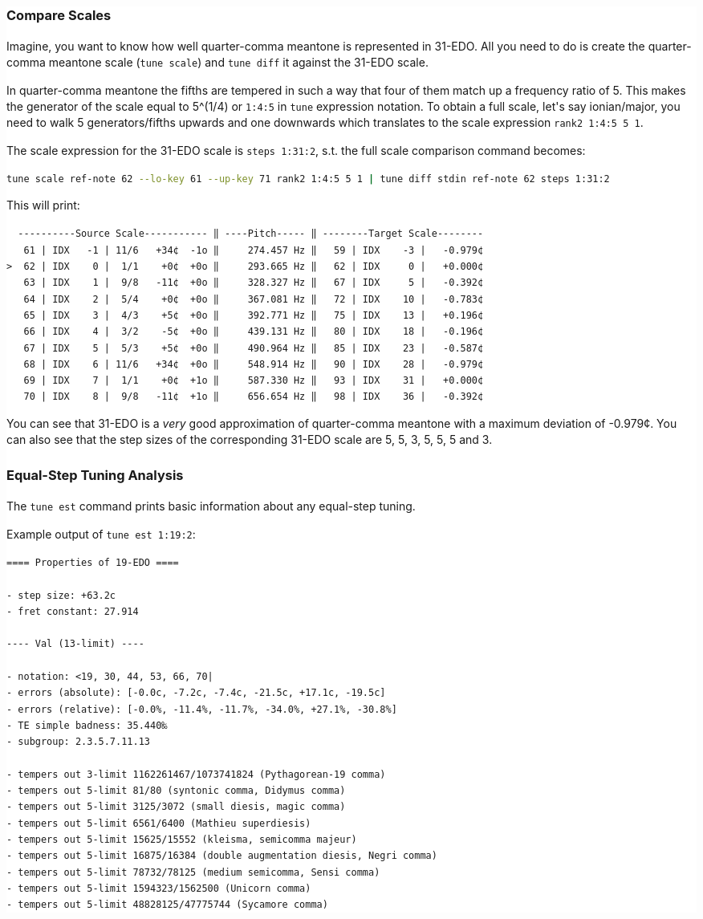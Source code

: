 ### Compare Scales

Imagine, you want to know how well quarter-comma meantone is represented in 31-EDO. All you need to do is create the quarter-comma meantone scale (`tune scale`) and `tune diff` it against the 31-EDO scale.

In quarter-comma meantone the fifths are tempered in such a way that four of them match up a frequency ratio of 5. This makes the generator of the scale equal to 5^(1/4) or `1:4:5` in `tune` expression notation. To obtain a full scale, let's say ionian/major, you need to walk 5 generators/fifths upwards and one downwards which translates to the scale expression `rank2 1:4:5 5 1`.

The scale expression for the 31-EDO scale is `steps 1:31:2`, s.t. the full scale comparison command becomes:

```bash
tune scale ref-note 62 --lo-key 61 --up-key 71 rank2 1:4:5 5 1 | tune diff stdin ref-note 62 steps 1:31:2
```

This will print:

```
  ----------Source Scale----------- ‖ ----Pitch----- ‖ --------Target Scale--------
   61 | IDX   -1 | 11/6   +34¢  -1o ‖     274.457 Hz ‖   59 | IDX    -3 |   -0.979¢
>  62 | IDX    0 |  1/1    +0¢  +0o ‖     293.665 Hz ‖   62 | IDX     0 |   +0.000¢
   63 | IDX    1 |  9/8   -11¢  +0o ‖     328.327 Hz ‖   67 | IDX     5 |   -0.392¢
   64 | IDX    2 |  5/4    +0¢  +0o ‖     367.081 Hz ‖   72 | IDX    10 |   -0.783¢
   65 | IDX    3 |  4/3    +5¢  +0o ‖     392.771 Hz ‖   75 | IDX    13 |   +0.196¢
   66 | IDX    4 |  3/2    -5¢  +0o ‖     439.131 Hz ‖   80 | IDX    18 |   -0.196¢
   67 | IDX    5 |  5/3    +5¢  +0o ‖     490.964 Hz ‖   85 | IDX    23 |   -0.587¢
   68 | IDX    6 | 11/6   +34¢  +0o ‖     548.914 Hz ‖   90 | IDX    28 |   -0.979¢
   69 | IDX    7 |  1/1    +0¢  +1o ‖     587.330 Hz ‖   93 | IDX    31 |   +0.000¢
   70 | IDX    8 |  9/8   -11¢  +1o ‖     656.654 Hz ‖   98 | IDX    36 |   -0.392¢
```

You can see that 31-EDO is a *very* good approximation of quarter-comma meantone with a maximum deviation of -0.979¢. You can also see that the step sizes of the corresponding 31-EDO scale are 5, 5, 3, 5, 5, 5 and 3.

### Equal-Step Tuning Analysis

The `tune est` command prints basic information about any equal-step tuning.

Example output of `tune est 1:19:2`:

```
==== Properties of 19-EDO ====

- step size: +63.2c
- fret constant: 27.914

---- Val (13-limit) ----

- notation: <19, 30, 44, 53, 66, 70|
- errors (absolute): [-0.0c, -7.2c, -7.4c, -21.5c, +17.1c, -19.5c]
- errors (relative): [-0.0%, -11.4%, -11.7%, -34.0%, +27.1%, -30.8%]
- TE simple badness: 35.440‰
- subgroup: 2.3.5.7.11.13

- tempers out 3-limit 1162261467/1073741824 (Pythagorean-19 comma)
- tempers out 5-limit 81/80 (syntonic comma, Didymus comma)
- tempers out 5-limit 3125/3072 (small diesis, magic comma)
- tempers out 5-limit 6561/6400 (Mathieu superdiesis)
- tempers out 5-limit 15625/15552 (kleisma, semicomma majeur)
- tempers out 5-limit 16875/16384 (double augmentation diesis, Negri comma)
- tempers out 5-limit 78732/78125 (medium semicomma, Sensi comma)
- tempers out 5-limit 1594323/1562500 (Unicorn comma)
- tempers out 5-limit 48828125/47775744 (Sycamore comma)
```